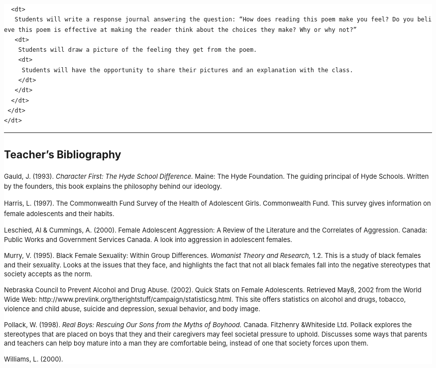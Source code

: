       <dt>
       Students will write a response journal answering the question: “How does reading this poem make you feel? Do you believe this poem is effective at making the reader think about the choices they make? Why or why not?”
       <dt>
        Students will draw a picture of the feeling they get from the poem.
        <dt>
         Students will have the opportunity to share their pictures and an explanation with the class.
        </dt>
       </dt>
      </dt>
     </dt>
    </dt>
   </dt>
  </dl>
 </blockquote>
<hr/>
 <h2>
  Teacher’s Bibliography
 </h2>
 <p>
  <font size="-1">
   Gauld, J. (1993).
   <i>
    Character First: The Hyde School Difference.
   </i>
   Maine: The Hyde Foundation. The guiding principal of Hyde Schools. Written by the founders, this book explains the philosophy behind our ideology.
<p>
    Harris, L. (1997). The Commonwealth Fund Survey of the Health of Adolescent Girls. Commonwealth Fund. This survey gives information on female adolescents and their habits.
   </p>
<p>
    Leschied, Al &amp; Cummings, A. (2000). Female Adolescent Aggression: A Review of the Literature and the Correlates of Aggression. Canada: Public Works and Government Services Canada. A look into aggression in adolescent females.
   </p>
<p>
    Murry, V. (1995). Black Female Sexuality: Within Group Differences.
    <i>
     Womanist Theory and Research,
    </i>
    1.2. This is a study of black females and their sexuality. Looks at the issues that they face, and highlights the fact that not all black females fall into the negative stereotypes that society accepts as the norm.
   </p>
<p>
    Nebraska Council to Prevent Alcohol and Drug Abuse. (2002). Quick Stats on Female Adolescents. Retrieved May8, 2002 from the World Wide Web: http://www.prevlink.org/therightstuff/campaign/statisticsg.html. This site offers statistics on alcohol and drugs, tobacco, violence and child abuse, suicide and depression, sexual behavior, and body image.
   </p>
<p>
    Pollack, W. (1998).
    <i>
     Real Boys: Rescuing Our Sons from the Myths of Boyhood.
    </i>
    Canada. Fitzhenry &amp;Whiteside Ltd. Pollack explores the stereotypes that are placed on boys that they and their caregivers may feel societal pressure to uphold. Discusses some ways that parents and teachers can help boy mature into a man they are comfortable being, instead of one that society forces upon them.
   </p>
<p>
    Williams, L. (2000).